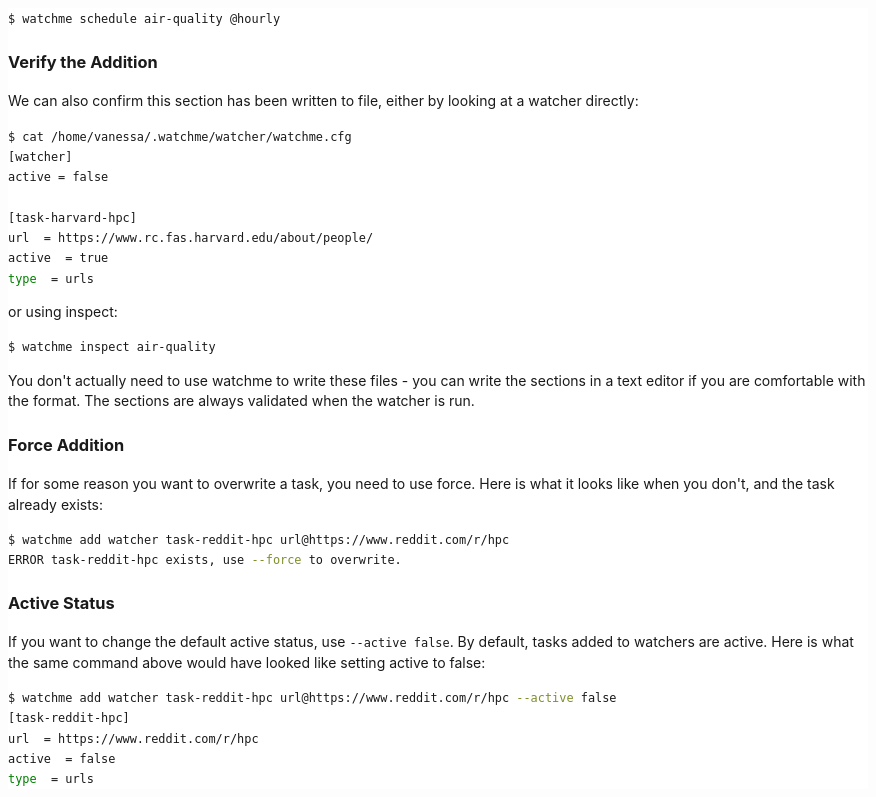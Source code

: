 ```bash
$ watchme schedule air-quality @hourly
```

### Verify the Addition

We can also confirm this section has been written to file, either by looking
at a watcher directly:

```bash
$ cat /home/vanessa/.watchme/watcher/watchme.cfg 
[watcher]
active = false

[task-harvard-hpc]
url  = https://www.rc.fas.harvard.edu/about/people/
active  = true
type  = urls
```

or using inspect:

```bash
$ watchme inspect air-quality
```

You don't actually need to use watchme to write these files - you can write
the sections in a text editor if you are comfortable with the format.
The sections are always validated when the watcher is run.


### Force Addition

If for some reason you want to overwrite a task, you need to use force. Here is
what it looks like when you don't, and the task already exists:

```bash
$ watchme add watcher task-reddit-hpc url@https://www.reddit.com/r/hpc
ERROR task-reddit-hpc exists, use --force to overwrite.
```

### Active Status

If you want to change the default active status, use `--active false`. By default,
tasks added to watchers are active. Here is what the same command above would have 
looked like setting active to false:

```bash
$ watchme add watcher task-reddit-hpc url@https://www.reddit.com/r/hpc --active false
[task-reddit-hpc]
url  = https://www.reddit.com/r/hpc
active  = false
type  = urls
```
